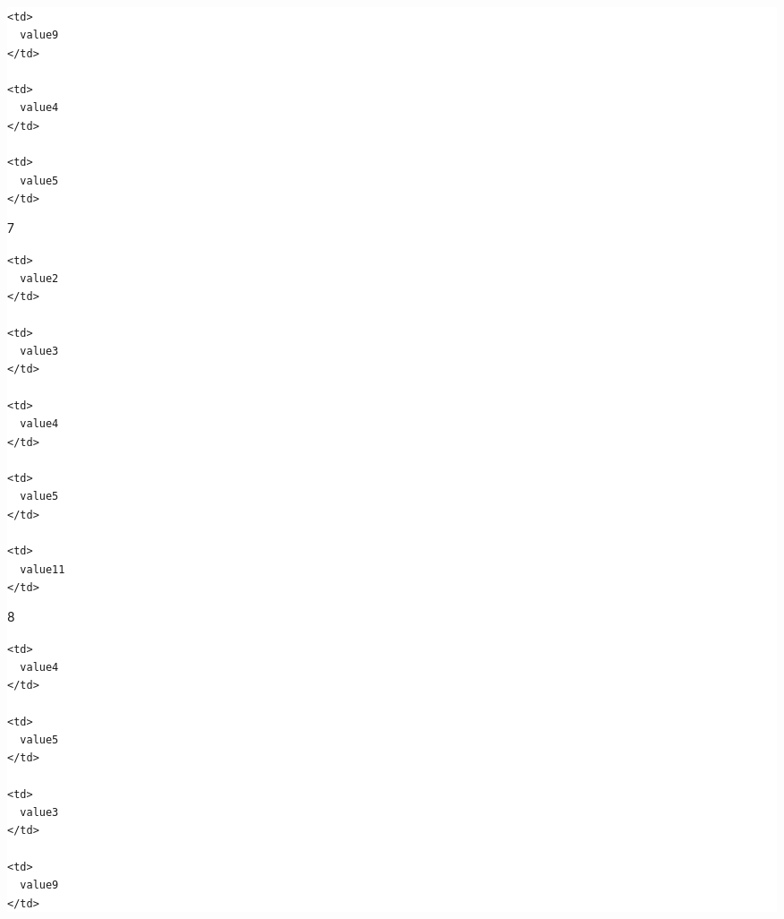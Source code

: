     <td>
      value9
    </td>
    
    <td>
      value4
    </td>
    
    <td>
      value5
    </td>
  </tr>
  
  <tr>
    <td>
      7
    </td>
    
    <td>
      value2
    </td>
    
    <td>
      value3
    </td>
    
    <td>
      value4
    </td>
    
    <td>
      value5
    </td>
    
    <td>
      value11
    </td>
  </tr>
  
  <tr>
    <td>
      8
    </td>
    
    <td>
      value4
    </td>
    
    <td>
      value5
    </td>
    
    <td>
      value3
    </td>
    
    <td>
      value9
    </td>
    